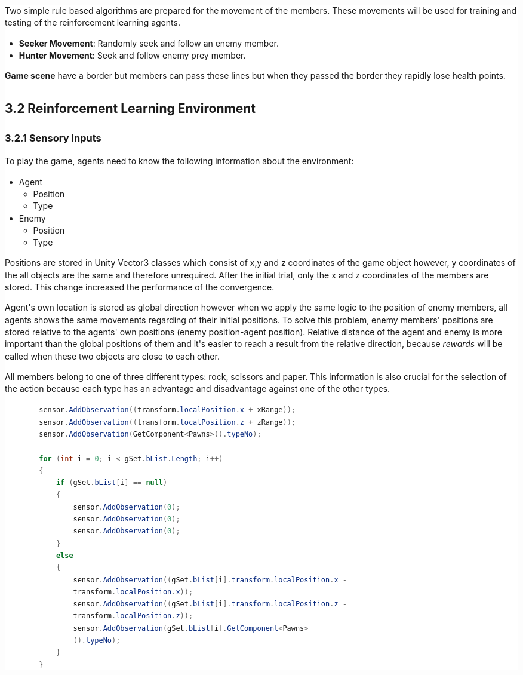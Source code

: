Two simple rule based algorithms are prepared for the movement of the members. These movements will be used for training and testing of the reinforcement learning agents.

* **Seeker Movement**: Randomly seek and follow an enemy member.
* **Hunter Movement**: Seek and follow enemy prey member. 

**Game scene** have a border but members can pass these lines but when they passed the border they rapidly lose health points.

## 3.2 Reinforcement Learning Environment
### 3.2.1 Sensory Inputs

To play the game, agents need to know the following information about the environment:

* Agent
	* Position
	* Type
* Enemy
	* Position
	* Type

Positions are stored in Unity Vector3 classes which consist of x,y and z coordinates of the game object however, y coordinates of the all objects are the same and therefore unrequired. After the initial trial, only the x and z coordinates of the members are stored. This change increased the performance of the convergence.

Agent's own location is stored as global direction however when we apply the 
same logic to the position of enemy members, all agents shows the same movements regarding of their initial positions. To solve this problem, enemy members' positions are stored relative to the agents' own positions (enemy position-agent position). Relative distance of the agent and enemy is more important than the global positions of them and it's easier to reach a result from the relative direction, because *rewards* will be called when these two objects are close to each other.

All members belong to one of three different types: rock, scissors and paper. This information is also crucial for the selection of the action because each type has an advantage and disadvantage against one of the other types.    

```cs
        sensor.AddObservation((transform.localPosition.x + xRange));
        sensor.AddObservation((transform.localPosition.z + zRange));
        sensor.AddObservation(GetComponent<Pawns>().typeNo);

        for (int i = 0; i < gSet.bList.Length; i++)
        {
            if (gSet.bList[i] == null)
            {
                sensor.AddObservation(0);
                sensor.AddObservation(0);
                sensor.AddObservation(0);
            }
            else
            {
				sensor.AddObservation((gSet.bList[i].transform.localPosition.x -
				transform.localPosition.x));				
				sensor.AddObservation((gSet.bList[i].transform.localPosition.z -
				transform.localPosition.z));
				sensor.AddObservation(gSet.bList[i].GetComponent<Pawns>
				().typeNo);
            }
        }

```


[^atari]: Mnih, V., Kavukcuoglu, K., Silver, D., Graves, A., Antonoglou, I., Wierstra, D., & Riedmiller, M. (2013). Playing Atari with Deep Reinforcement Learning. 1–9. http://arxiv.org/abs/1312.5602
[^go]: Silver, D., Schrittwieser, J., Simonyan, K., Antonoglou, I., Huang, A., Guez, A., … Hassabis, D. (2017). Mastering the game of Go without human knowledge. Nature, 550(7676), 354–359. https://doi.org/10.1038/nature24270
[^tavla]: Tesauro, G. (2002). Programming backgammon using self-teaching neural nets. Artificial Intelligence, 134(1–2), 181–199. https://doi.org/10.1016/S0004-3702(01)00110-2
[^pytorch]: https://pytorch.org/
[^sc2]: Vinyals, O., Ewalds, T., Bartunov, S., Georgiev, P., Vezhnevets, A. S., Yeo, M., … Tsing, R. (2017). StarCraft II: A New Challenge for Reinforcement Learning. Retrieved from http://arxiv.org/abs/1708.04782
[^microrts]: https://github.com/santiontanon/microrts
[^elf]: Tian, Y., Gong, Q., Shang, W., Wu, Y., & Zitnick, C. L. (2017). ELF: An Extensive, Lightweight and Flexible Research Platform for Real-time Strategy Games. 1–14. http://arxiv.org/abs/1707.01067
[^ppo]: Schulman, J., Wolski, F., Dhariwal, P., Radford, A. & Klimov, O. Proximal policy optimization algorithms. Preprint at https://arxiv.org/abs/1707.06347v2 (2017).
[^sac]: Haarnoja, T., Zhou, A., Abbeel, P., & Levine, S. (2018). Soft actor-critic: Off-policy maximum entropy deep reinforcement learning with a stochastic actor. 35th International Conference on Machine Learning, ICML 2018, 5, 2976–2989.
[^unity]: Juliani, A., Berges, V., Teng, E., Cohen, A., Harper, J., Elion, C., Goy, C., Gao, Y., Henry, H., Mattar, M., Lange, D. (2020). Unity: A General Platform for Intelligent Agents. _arXiv preprint [arXiv:1809.02627](https://arxiv.org/abs/1809.02627)._ [https://github.com/Unity-Technologies/ml-agents](https://github.com/Unity-Technologies/ml-agents).